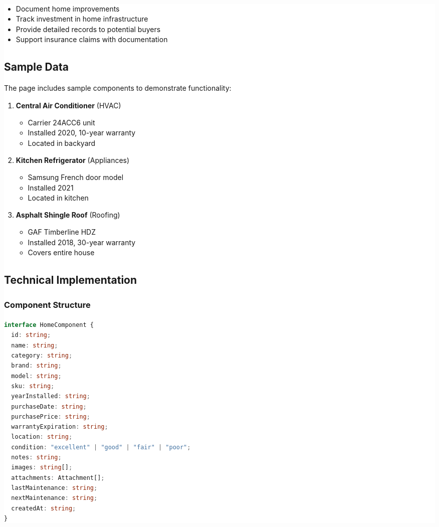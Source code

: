 - Document home improvements
- Track investment in home infrastructure
- Provide detailed records to potential buyers
- Support insurance claims with documentation

## Sample Data

The page includes sample components to demonstrate functionality:

1. **Central Air Conditioner** (HVAC)

   - Carrier 24ACC6 unit
   - Installed 2020, 10-year warranty
   - Located in backyard

2. **Kitchen Refrigerator** (Appliances)

   - Samsung French door model
   - Installed 2021
   - Located in kitchen

3. **Asphalt Shingle Roof** (Roofing)
   - GAF Timberline HDZ
   - Installed 2018, 30-year warranty
   - Covers entire house

## Technical Implementation

### Component Structure

```typescript
interface HomeComponent {
  id: string;
  name: string;
  category: string;
  brand: string;
  model: string;
  sku: string;
  yearInstalled: string;
  purchaseDate: string;
  purchasePrice: string;
  warrantyExpiration: string;
  location: string;
  condition: "excellent" | "good" | "fair" | "poor";
  notes: string;
  images: string[];
  attachments: Attachment[];
  lastMaintenance: string;
  nextMaintenance: string;
  createdAt: string;
}
```
